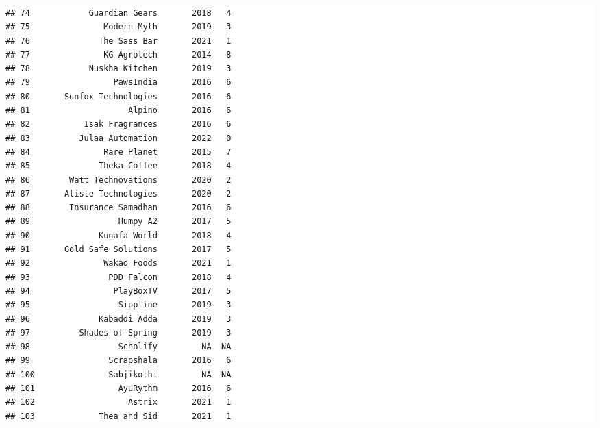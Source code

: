     ## 74            Guardian Gears       2018   4
    ## 75               Modern Myth       2019   3
    ## 76              The Sass Bar       2021   1
    ## 77               KG Agrotech       2014   8
    ## 78            Nuskha Kitchen       2019   3
    ## 79                 PawsIndia       2016   6
    ## 80       Sunfox Technologies       2016   6
    ## 81                    Alpino       2016   6
    ## 82           Isak Fragrances       2016   6
    ## 83          Julaa Automation       2022   0
    ## 84               Rare Planet       2015   7
    ## 85              Theka Coffee       2018   4
    ## 86        Watt Technovations       2020   2
    ## 87       Aliste Technologies       2020   2
    ## 88        Insurance Samadhan       2016   6
    ## 89                  Humpy A2       2017   5
    ## 90              Kunafa World       2018   4
    ## 91       Gold Safe Solutions       2017   5
    ## 92               Wakao Foods       2021   1
    ## 93                PDD Falcon       2018   4
    ## 94                 PlayBoxTV       2017   5
    ## 95                  Sippline       2019   3
    ## 96              Kabaddi Adda       2019   3
    ## 97          Shades of Spring       2019   3
    ## 98                  Scholify         NA  NA
    ## 99                Scrapshala       2016   6
    ## 100               Sabjikothi         NA  NA
    ## 101                 AyuRythm       2016   6
    ## 102                   Astrix       2021   1
    ## 103             Thea and Sid       2021   1